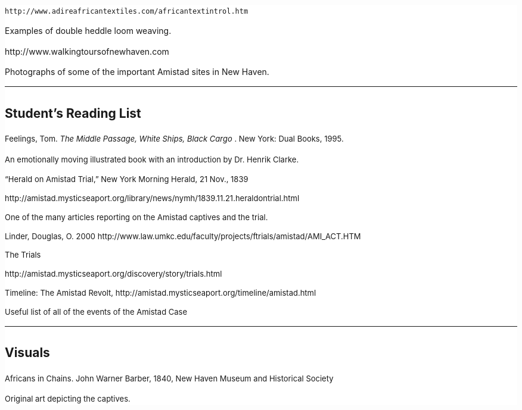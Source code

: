     http://www.adireafricantextiles.com/africantextintrol.htm
   </p>
   <p>
    Examples of double heddle loom weaving.
   </p>
<p>
    http://www.walkingtoursofnewhaven.com
    <i>
    </i>
   </p>
   <p>
    Photographs of some of the important Amistad sites in New Haven.
   </p>
</font>
 </p>
<hr/>
 <h2>
  Student’s Reading List
 </h2>
 <p>
  <font size="-1">
   Feelings, Tom.
   <i>
    The Middle Passage, White Ships, Black Cargo
   </i>
   . New York:  Dual Books, 1995.
   <p>
    An emotionally moving illustrated book with an introduction by Dr. Henrik Clarke.
   </p>
<p>
    “Herald on Amistad Trial,” New York Morning Herald, 21 Nov., 1839
   </p>
   <p>
    http://amistad.mysticseaport.org/library/news/nymh/1839.11.21.heraldontrial.html
   </p>
   <p>
    One of the many articles reporting on the Amistad captives and the trial.
   </p>
<p>
    Linder, Douglas, O.  2000 http://www.law.umkc.edu/faculty/projects/ftrials/amistad/AMI_ACT.HTM
   </p>
<p>
    The Trials
   </p>
   <p>
    http://amistad.mysticseaport.org/discovery/story/trials.html
   </p>
<p>
    Timeline:  The Amistad Revolt, http://amistad.mysticseaport.org/timeline/amistad.html
   </p>
   <p>
    Useful list of all of the events of the Amistad Case
   </p>
</font>
 </p>
<hr/>
 <h2>
  Visuals
 </h2>
 <p>
  <font size="-1">
   Africans in Chains. John Warner Barber, 1840, New Haven Museum and Historical Society
   <p>
    Original art depicting the captives.